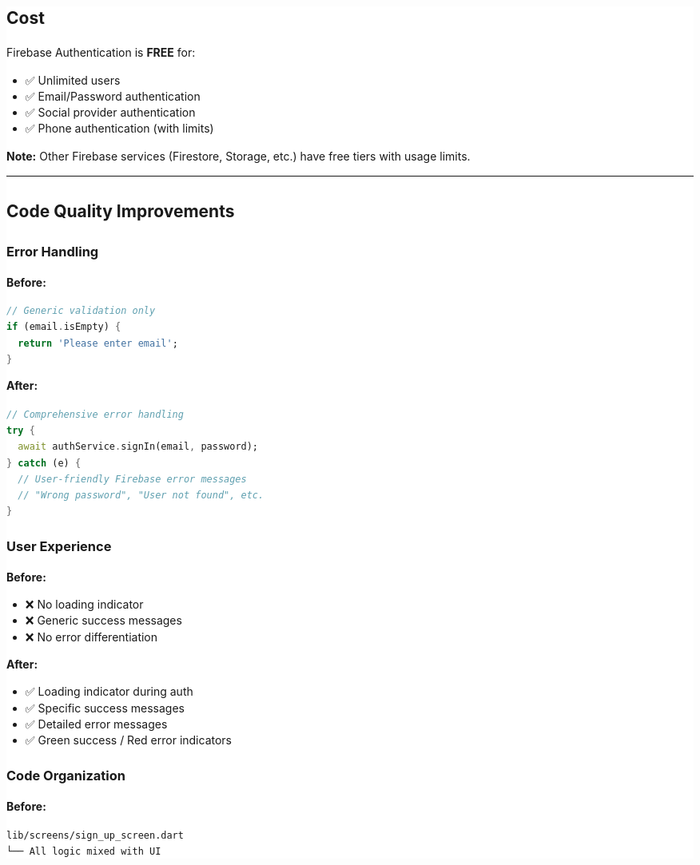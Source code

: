 ## Cost

Firebase Authentication is **FREE** for:
- ✅ Unlimited users
- ✅ Email/Password authentication
- ✅ Social provider authentication
- ✅ Phone authentication (with limits)

**Note:** Other Firebase services (Firestore, Storage, etc.) have free tiers with usage limits.

---

## Code Quality Improvements

### Error Handling
**Before:**
```dart
// Generic validation only
if (email.isEmpty) {
  return 'Please enter email';
}
```

**After:**
```dart
// Comprehensive error handling
try {
  await authService.signIn(email, password);
} catch (e) {
  // User-friendly Firebase error messages
  // "Wrong password", "User not found", etc.
}
```

### User Experience
**Before:**
- ❌ No loading indicator
- ❌ Generic success messages
- ❌ No error differentiation

**After:**
- ✅ Loading indicator during auth
- ✅ Specific success messages
- ✅ Detailed error messages
- ✅ Green success / Red error indicators

### Code Organization
**Before:**
```
lib/screens/sign_up_screen.dart
└── All logic mixed with UI
```

